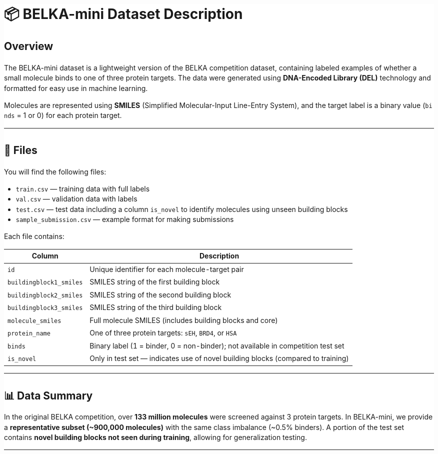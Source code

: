 # 📦 BELKA-mini Dataset Description

## Overview

The BELKA-mini dataset is a lightweight version of the BELKA competition dataset, containing labeled examples of whether a small molecule binds to one of three protein targets. The data were generated using **DNA-Encoded Library (DEL)** technology and formatted for easy use in machine learning.

Molecules are represented using **SMILES** (Simplified Molecular-Input Line-Entry System), and the target label is a binary value (`binds` = 1 or 0) for each protein target.

---

## 📁 Files

You will find the following files:

- `train.csv` — training data with full labels
- `val.csv` — validation data with labels
- `test.csv` — test data including a column `is_novel` to identify molecules using unseen building blocks
- `sample_submission.csv` — example format for making submissions

Each file contains:

| Column | Description |
|--------|-------------|
| `id` | Unique identifier for each molecule-target pair |
| `buildingblock1_smiles` | SMILES string of the first building block |
| `buildingblock2_smiles` | SMILES string of the second building block |
| `buildingblock3_smiles` | SMILES string of the third building block |
| `molecule_smiles` | Full molecule SMILES (includes building blocks and core) |
| `protein_name` | One of three protein targets: `sEH`, `BRD4`, or `HSA` |
| `binds` | Binary label (1 = binder, 0 = non-binder); not available in competition test set |
| `is_novel` | Only in test set — indicates use of novel building blocks (compared to training) |

---

## 📊 Data Summary

In the original BELKA competition, over **133 million molecules** were screened against 3 protein targets. In BELKA-mini, we provide a **representative subset (~900,000 molecules)** with the same class imbalance (~0.5% binders). A portion of the test set contains **novel building blocks not seen during training**, allowing for generalization testing.

---
